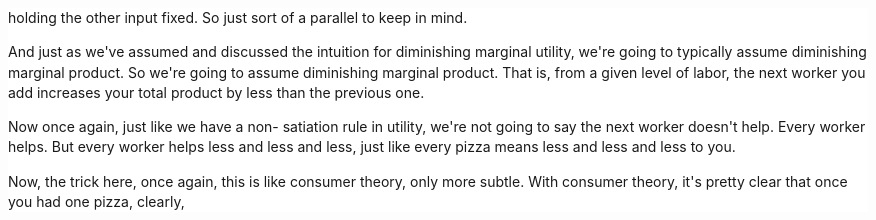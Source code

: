   <span m='819800'>holding</span> <span m='819900'>the</span> <span
  m='820050'>other</span> <span m='820210'>input</span> <span
  m='820410'>fixed.</span> <span m='822290'>So</span> <span
  m='822470'>just</span> <span m='822650'>sort</span> <span m='822760'>of</span>
  <span m='822830'>a</span> <span m='822890'>parallel</span> <span
  m='823400'>to</span> <span m='823470'>keep</span> <span m='823670'>in</span>
  <span m='823790'>mind.</span> </p><p><span m='825520'>And</span> <span
  m='825700'>just</span> <span m='826020'>as</span> <span
  m='826140'>we've</span> <span m='826510'>assumed</span> <span
  m='828230'>and</span> <span m='828410'>discussed</span> <span
  m='828820'>the</span> <span m='828910'>intuition</span> <span
  m='829420'>for</span> <span m='829660'>diminishing</span> <span
  m='830350'>marginal</span> <span m='830720'>utility,</span> <span
  m='831650'>we're</span> <span m='832000'>going</span> <span
  m='832120'>to</span> <span m='832220'>typically</span> <span
  m='832780'>assume</span> <span m='833740'>diminishing</span> <span
  m='834430'>marginal</span> <span m='834890'>product.</span> <span
  m='837280'>So</span> <span m='837450'>we're</span> <span
  m='837550'>going</span> <span m='837610'>to</span> <span
  m='837670'>assume</span> <span m='839260'>diminishing</span> <span
  m='843390'>marginal</span> <span m='843820'>product.</span> <span
  m='844340'>That</span> <span m='844650'>is,</span> <span
  m='845850'>from</span> <span m='846100'>a</span> <span m='846150'>given</span>
  <span m='846530'>level</span> <span m='846860'>of</span> <span
  m='846940'>labor,</span> <span m='848020'>the</span> <span
  m='848280'>next</span> <span m='848550'>worker</span> <span
  m='849000'>you</span> <span m='849210'>add</span> <span
  m='850340'>increases</span> <span m='851110'>your</span> <span
  m='851970'>total</span> <span m='852330'>product</span> <span
  m='852680'>by</span> <span m='852820'>less</span> <span m='853150'>than</span>
  <span m='853270'>the</span> <span m='853340'>previous</span> <span
  m='853760'>one.</span> </p><p><span m='854780'>Now</span> <span
  m='854880'>once</span> <span m='855080'>again,</span> <span
  m='855480'>just</span> <span m='855770'>like</span> <span m='855930'>we</span>
  <span m='856030'>have</span> <span m='856280'>a</span> <span
  m='856830'>non-</span> <span m='857180'>satiation</span> <span m='857920'>rule
  in</span> <span m='858290'>utility,</span> <span m='859160'>we're</span> <span
  m='859410'>not</span> <span m='859600'>going</span> <span m='859790'>to
  say</span> <span m='859900'>the</span> <span m='860040'>next</span> <span
  m='860180'>worker</span> <span m='860450'>doesn't</span> <span
  m='860750'>help.</span> <span m='861800'>Every</span> <span
  m='862090'>worker</span> <span m='862430'>helps.</span> <span
  m='863330'>But</span> <span m='863730'>every</span> <span
  m='864000'>worker</span> <span m='864300'>helps</span> <span
  m='864580'>less</span> <span m='864920'>and</span> <span
  m='865020'>less</span> <span m='865270'>and</span> <span
  m='865360'>less,</span> <span m='865600'>just</span> <span
  m='865750'>like</span> <span m='865920'>every</span> <span
  m='866200'>pizza</span> <span m='866550'>means</span> <span
  m='866770'>less</span> <span m='867000'>and</span> <span
  m='867090'>less</span> <span m='867280'>and</span> <span
  m='867370'>less</span> <span m='867620'>to</span> <span m='867710'>you.</span>
  </p><p><span m='871510'>Now,</span> <span m='872766'>the</span> <span
  m='874383'>trick</span> <span m='874776'>here,</span> <span
  m='875760'>once</span> <span m='875940'>again,</span> <span
  m='876090'>this</span> <span m='876230'>is</span> <span m='876590'>like</span>
  <span m='876830'>consumer theory,</span> <span m='877260'>only</span> <span
  m='877350'>more</span> <span m='877580'>subtle.</span> <span
  m='878140'>With</span> <span m='878340'>consumer</span> <span
  m='878760'>theory,</span> <span m='878980'>it's</span> <span
  m='879100'>pretty</span> <span m='879340'>clear</span> <span
  m='880030'>that</span> <span m='880170'>once</span> <span
  m='880350'>you</span> <span m='880420'>had</span> <span m='880620'>one</span>
  <span m='880810'>pizza,</span> <span m='881180'>clearly,</span> <span
